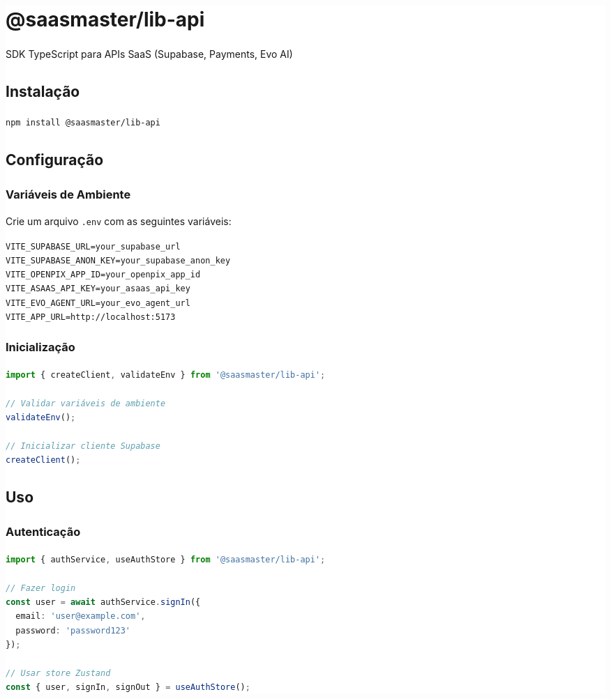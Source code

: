 # @saasmaster/lib-api

SDK TypeScript para APIs SaaS (Supabase, Payments, Evo AI)

## Instalação

```bash
npm install @saasmaster/lib-api
```

## Configuração

### Variáveis de Ambiente

Crie um arquivo `.env` com as seguintes variáveis:

```env
VITE_SUPABASE_URL=your_supabase_url
VITE_SUPABASE_ANON_KEY=your_supabase_anon_key
VITE_OPENPIX_APP_ID=your_openpix_app_id
VITE_ASAAS_API_KEY=your_asaas_api_key
VITE_EVO_AGENT_URL=your_evo_agent_url
VITE_APP_URL=http://localhost:5173
```

### Inicialização

```typescript
import { createClient, validateEnv } from '@saasmaster/lib-api';

// Validar variáveis de ambiente
validateEnv();

// Inicializar cliente Supabase
createClient();
```

## Uso

### Autenticação

```typescript
import { authService, useAuthStore } from '@saasmaster/lib-api';

// Fazer login
const user = await authService.signIn({
  email: 'user@example.com',
  password: 'password123'
});

// Usar store Zustand
const { user, signIn, signOut } = useAuthStore();
```
